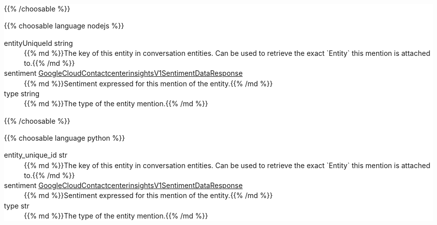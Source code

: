 {{% /choosable %}}

{{% choosable language nodejs %}}
<dl class="resources-properties"><dt class="property-required"
            title="Required">
        <span id="entityuniqueid_nodejs">
<a href="#entityuniqueid_nodejs" style="color: inherit; text-decoration: inherit;">entity<wbr>Unique<wbr>Id</a>
</span>
        <span class="property-indicator"></span>
        <span class="property-type">string</span>
    </dt>
    <dd>{{% md %}}The key of this entity in conversation entities. Can be used to retrieve the exact `Entity` this mention is attached to.{{% /md %}}</dd><dt class="property-required"
            title="Required">
        <span id="sentiment_nodejs">
<a href="#sentiment_nodejs" style="color: inherit; text-decoration: inherit;">sentiment</a>
</span>
        <span class="property-indicator"></span>
        <span class="property-type"><a href="#googlecloudcontactcenterinsightsv1sentimentdataresponse">Google<wbr>Cloud<wbr>Contactcenterinsights<wbr>V1Sentiment<wbr>Data<wbr>Response</a></span>
    </dt>
    <dd>{{% md %}}Sentiment expressed for this mention of the entity.{{% /md %}}</dd><dt class="property-required"
            title="Required">
        <span id="type_nodejs">
<a href="#type_nodejs" style="color: inherit; text-decoration: inherit;">type</a>
</span>
        <span class="property-indicator"></span>
        <span class="property-type">string</span>
    </dt>
    <dd>{{% md %}}The type of the entity mention.{{% /md %}}</dd></dl>
{{% /choosable %}}

{{% choosable language python %}}
<dl class="resources-properties"><dt class="property-required"
            title="Required">
        <span id="entity_unique_id_python">
<a href="#entity_unique_id_python" style="color: inherit; text-decoration: inherit;">entity_<wbr>unique_<wbr>id</a>
</span>
        <span class="property-indicator"></span>
        <span class="property-type">str</span>
    </dt>
    <dd>{{% md %}}The key of this entity in conversation entities. Can be used to retrieve the exact `Entity` this mention is attached to.{{% /md %}}</dd><dt class="property-required"
            title="Required">
        <span id="sentiment_python">
<a href="#sentiment_python" style="color: inherit; text-decoration: inherit;">sentiment</a>
</span>
        <span class="property-indicator"></span>
        <span class="property-type"><a href="#googlecloudcontactcenterinsightsv1sentimentdataresponse">Google<wbr>Cloud<wbr>Contactcenterinsights<wbr>V1Sentiment<wbr>Data<wbr>Response</a></span>
    </dt>
    <dd>{{% md %}}Sentiment expressed for this mention of the entity.{{% /md %}}</dd><dt class="property-required"
            title="Required">
        <span id="type_python">
<a href="#type_python" style="color: inherit; text-decoration: inherit;">type</a>
</span>
        <span class="property-indicator"></span>
        <span class="property-type">str</span>
    </dt>
    <dd>{{% md %}}The type of the entity mention.{{% /md %}}</dd></dl>